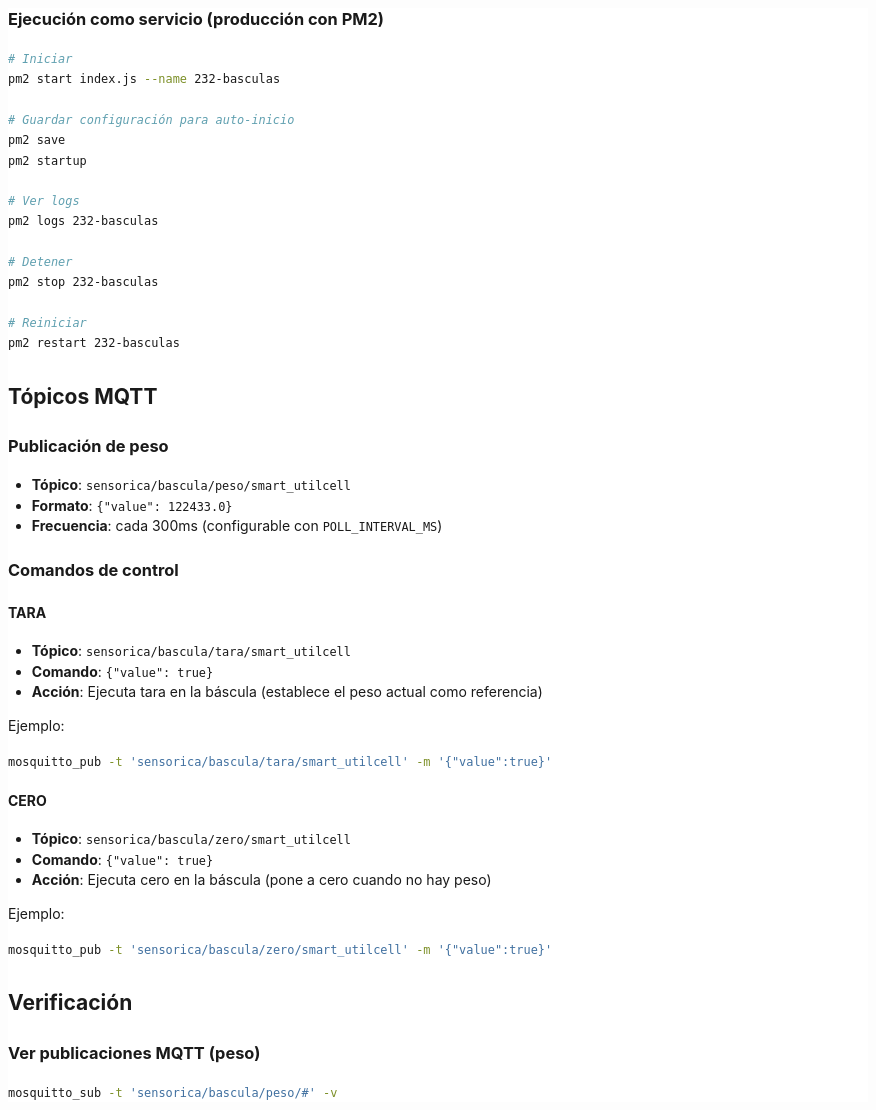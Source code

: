 ### Ejecución como servicio (producción con PM2)
```bash
# Iniciar
pm2 start index.js --name 232-basculas

# Guardar configuración para auto-inicio
pm2 save
pm2 startup

# Ver logs
pm2 logs 232-basculas

# Detener
pm2 stop 232-basculas

# Reiniciar
pm2 restart 232-basculas
```

## Tópicos MQTT

### Publicación de peso
- **Tópico**: `sensorica/bascula/peso/smart_utilcell`
- **Formato**: `{"value": 122433.0}`
- **Frecuencia**: cada 300ms (configurable con `POLL_INTERVAL_MS`)

### Comandos de control

#### TARA
- **Tópico**: `sensorica/bascula/tara/smart_utilcell`
- **Comando**: `{"value": true}`
- **Acción**: Ejecuta tara en la báscula (establece el peso actual como referencia)

Ejemplo:
```bash
mosquitto_pub -t 'sensorica/bascula/tara/smart_utilcell' -m '{"value":true}'
```

#### CERO
- **Tópico**: `sensorica/bascula/zero/smart_utilcell`
- **Comando**: `{"value": true}`
- **Acción**: Ejecuta cero en la báscula (pone a cero cuando no hay peso)

Ejemplo:
```bash
mosquitto_pub -t 'sensorica/bascula/zero/smart_utilcell' -m '{"value":true}'
```

## Verificación

### Ver publicaciones MQTT (peso)
```bash
mosquitto_sub -t 'sensorica/bascula/peso/#' -v
```
